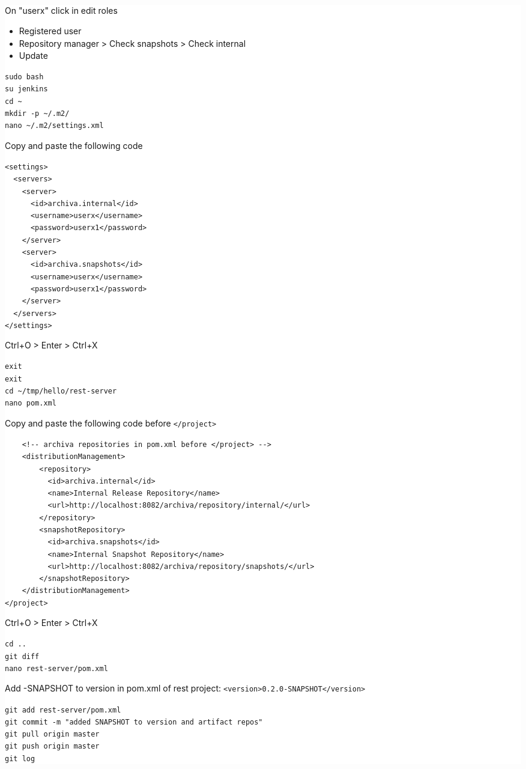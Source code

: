 On "userx" click in edit roles
- Registered user
- Repository manager > Check snapshots > Check internal
- Update
```
sudo bash
su jenkins
cd ~
mkdir -p ~/.m2/
nano ~/.m2/settings.xml
```
Copy and paste the following code
```
<settings>
  <servers>
    <server>
      <id>archiva.internal</id>
      <username>userx</username>
      <password>userx1</password>
    </server>
    <server>
      <id>archiva.snapshots</id>
      <username>userx</username>
      <password>userx1</password>
    </server>
  </servers>
</settings>
```
Ctrl+O > Enter > Ctrl+X
```
exit 
exit 
cd ~/tmp/hello/rest-server 
nano pom.xml
```
Copy and paste the following code before ```</project>```
```
    <!-- archiva repositories in pom.xml before </project> -->
    <distributionManagement>
        <repository>
          <id>archiva.internal</id>
          <name>Internal Release Repository</name>
          <url>http://localhost:8082/archiva/repository/internal/</url>
        </repository>
        <snapshotRepository>
          <id>archiva.snapshots</id>
          <name>Internal Snapshot Repository</name>
          <url>http://localhost:8082/archiva/repository/snapshots/</url>
        </snapshotRepository>
    </distributionManagement>
</project>
```
Ctrl+O > Enter > Ctrl+X
```
cd ..
git diff 
nano rest-server/pom.xml
```
Add -SNAPSHOT to version in pom.xml of rest project: 
```<version>0.2.0-SNAPSHOT</version>```
```
git add rest-server/pom.xml 
git commit -m "added SNAPSHOT to version and artifact repos"
git pull origin master
git push origin master
git log